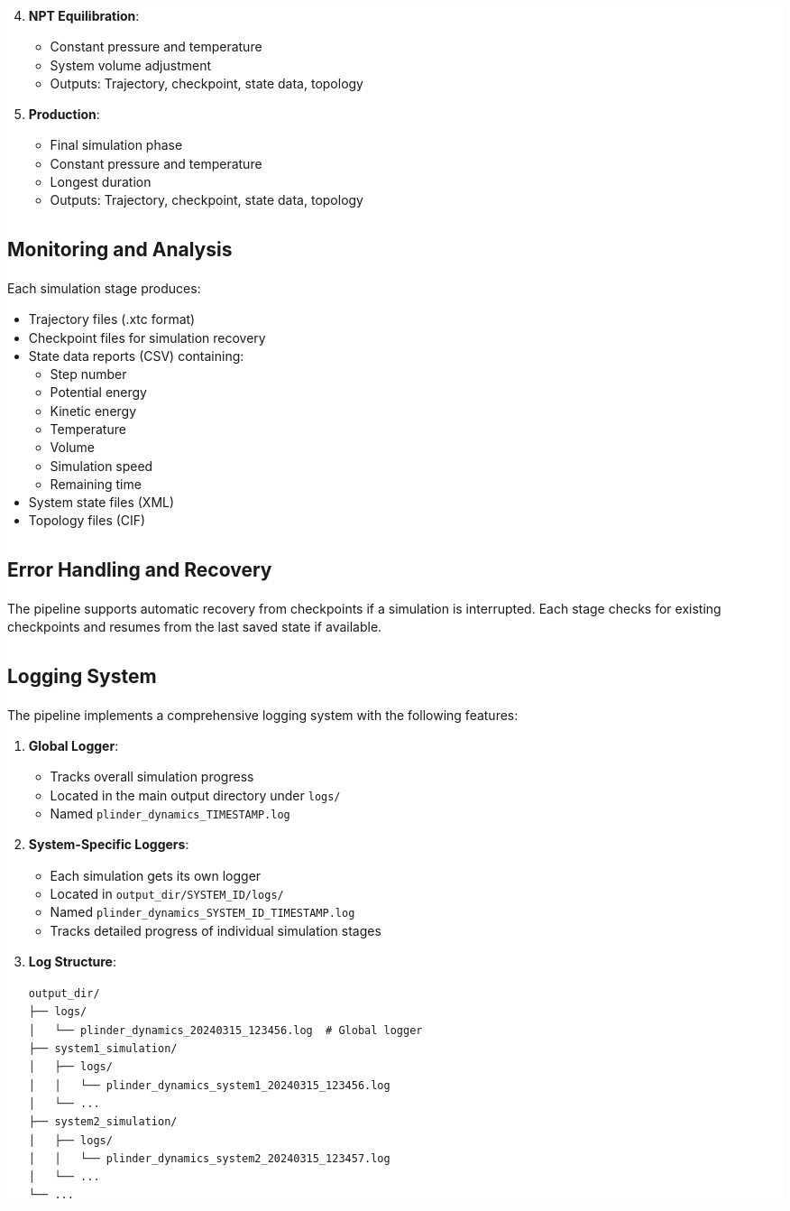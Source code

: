 4. **NPT Equilibration**:
   - Constant pressure and temperature
   - System volume adjustment
   - Outputs: Trajectory, checkpoint, state data, topology

5. **Production**:
   - Final simulation phase
   - Constant pressure and temperature
   - Longest duration
   - Outputs: Trajectory, checkpoint, state data, topology

## Monitoring and Analysis

Each simulation stage produces:
- Trajectory files (.xtc format)
- Checkpoint files for simulation recovery
- State data reports (CSV) containing:
  - Step number
  - Potential energy
  - Kinetic energy
  - Temperature
  - Volume
  - Simulation speed
  - Remaining time
- System state files (XML)
- Topology files (CIF)

## Error Handling and Recovery

The pipeline supports automatic recovery from checkpoints if a simulation is interrupted. Each stage checks for existing checkpoints and resumes from the last saved state if available.

## Logging System

The pipeline implements a comprehensive logging system with the following features:

1. **Global Logger**:
   - Tracks overall simulation progress
   - Located in the main output directory under `logs/`
   - Named `plinder_dynamics_TIMESTAMP.log`

2. **System-Specific Loggers**:
   - Each simulation gets its own logger
   - Located in `output_dir/SYSTEM_ID/logs/`
   - Named `plinder_dynamics_SYSTEM_ID_TIMESTAMP.log`
   - Tracks detailed progress of individual simulation stages

3. **Log Structure**:
   ```
   output_dir/
   ├── logs/
   │   └── plinder_dynamics_20240315_123456.log  # Global logger
   ├── system1_simulation/
   │   ├── logs/
   │   │   └── plinder_dynamics_system1_20240315_123456.log
   │   └── ...
   ├── system2_simulation/
   │   ├── logs/
   │   │   └── plinder_dynamics_system2_20240315_123457.log
   │   └── ...
   └── ...
   ```
